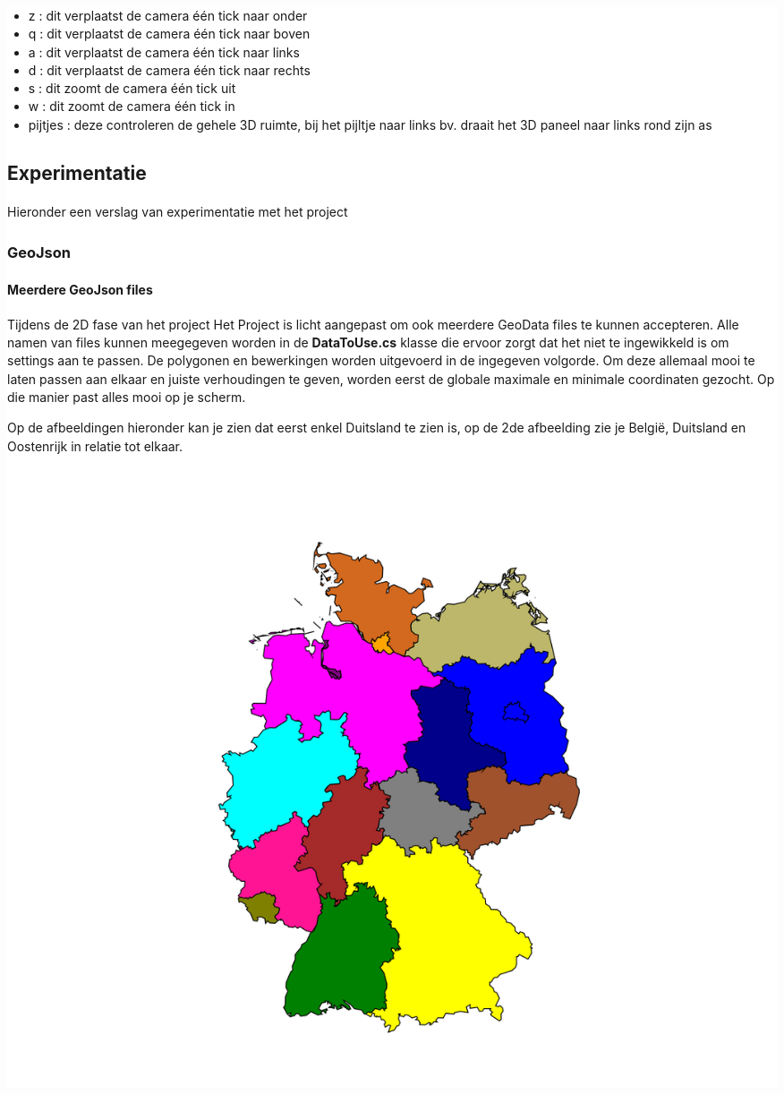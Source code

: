 - z : dit verplaatst de camera één tick naar onder
- q : dit verplaatst de camera één tick naar boven
- a : dit verplaatst de camera één tick naar links
- d : dit verplaatst de camera één tick naar rechts
- s : dit zoomt de camera één tick uit
- w : dit zoomt de camera één tick in
- pijtjes : deze controleren de gehele 3D ruimte, bij het pijltje naar links bv. draait het 3D paneel naar links rond zijn as

## Experimentatie

Hieronder een verslag van experimentatie met het project

### GeoJson

#### Meerdere GeoJson files

Tijdens de 2D fase van het project
Het Project is licht aangepast om ook meerdere GeoData files te kunnen accepteren. Alle namen van files kunnen meegegeven worden in de __DataToUse.cs__ klasse die ervoor zorgt dat het niet te ingewikkeld is om settings aan te passen. De polygonen en bewerkingen worden uitgevoerd in de ingegeven volgorde. Om deze allemaal mooi te laten passen aan elkaar en juiste verhoudingen te geven, worden eerst de globale maximale en minimale coordinaten gezocht. Op die manier past alles mooi op je scherm.

Op de afbeeldingen hieronder kan je zien dat eerst enkel Duitsland te zien is, op de 2de afbeelding zie je België, Duitsland en Oostenrijk in relatie tot elkaar.

![one country in 2D](rsc/country.png "één land in 2D")